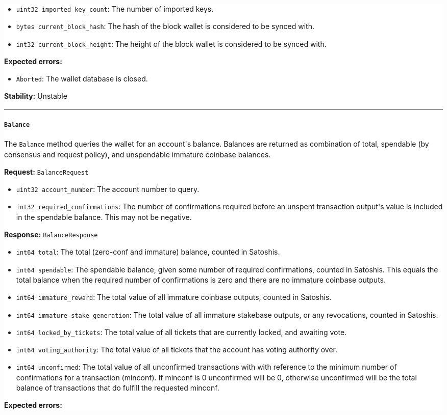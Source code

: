   - `uint32 imported_key_count`: The number of imported keys.

- `bytes current_block_hash`: The hash of the block wallet is considered to
  be synced with.

- `int32 current_block_height`: The height of the block wallet is considered
  to be synced with.

**Expected errors:**

- `Aborted`: The wallet database is closed.

**Stability:** Unstable

___

#### `Balance`

The `Balance` method queries the wallet for an account's balance.  Balances are
returned as combination of total, spendable (by consensus and request policy),
and unspendable immature coinbase balances.

**Request:** `BalanceRequest`

- `uint32 account_number`: The account number to query.

- `int32 required_confirmations`: The number of confirmations required before an
  unspent transaction output's value is included in the spendable balance.  This
  may not be negative.

**Response:** `BalanceResponse`

- `int64 total`: The total (zero-conf and immature) balance, counted in
  Satoshis.

- `int64 spendable`: The spendable balance, given some number of required
  confirmations, counted in Satoshis.  This equals the total balance when the
  required number of confirmations is zero and there are no immature coinbase
  outputs.

- `int64 immature_reward`: The total value of all immature coinbase outputs,
  counted in Satoshis.

- `int64 immature_stake_generation`: The total value of all immature stakebase outputs,
  or any revocations, counted in Satoshis.

- `int64 locked_by_tickets`: The total value of all tickets that are currently locked,
  and awaiting vote.

- `int64 voting_authority`: The total value of all tickets that the account has voting
  authority over.  
  
- `int64 unconfirmed`: The total value of all unconfirmed transactions with
   with reference to the minimum number of confirmations for a transaction
   (minconf). If minconf is 0 unconfirmed will be 0, otherwise unconfirmed
   will be the total balance of transactions that do fulfill the requested
   minconf.  

**Expected errors:**

